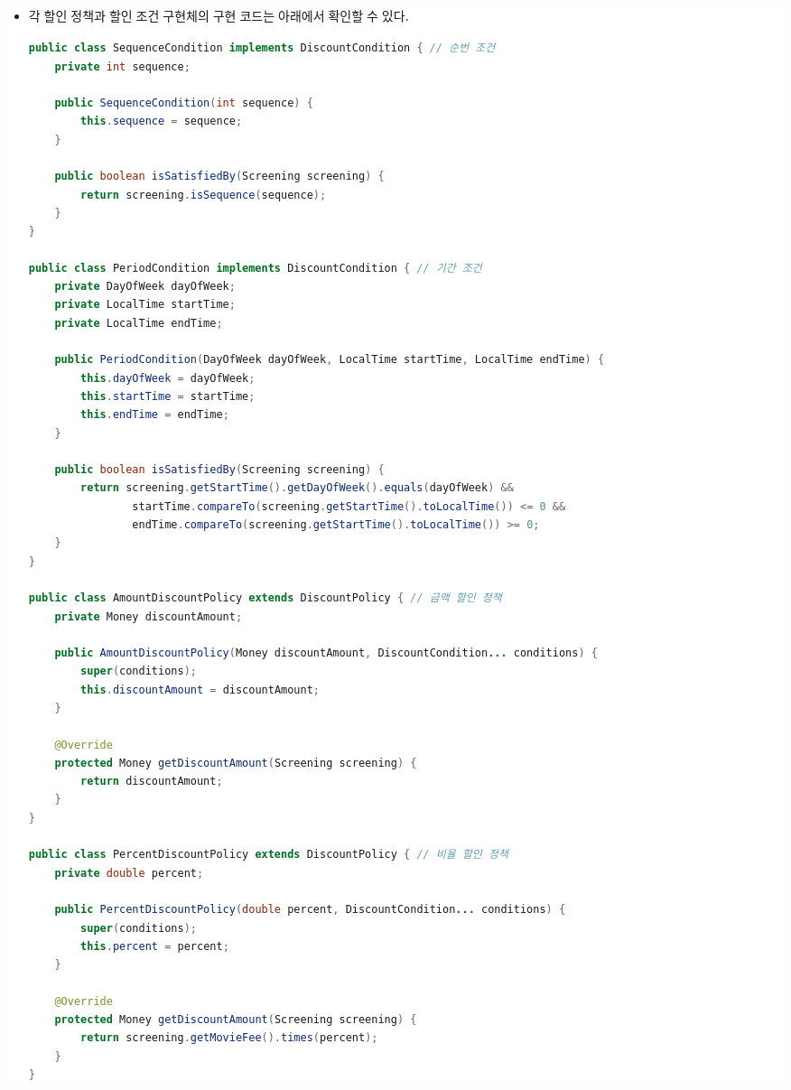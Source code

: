 - 각 할인 정책과 할인 조건 구현체의 구현 코드는 아래에서 확인할 수 있다.

    ```java
    public class SequenceCondition implements DiscountCondition { // 순번 조건
        private int sequence;
    
        public SequenceCondition(int sequence) {
            this.sequence = sequence;
        }
    
        public boolean isSatisfiedBy(Screening screening) {
            return screening.isSequence(sequence);
        }
    }
    
    public class PeriodCondition implements DiscountCondition { // 기간 조건
        private DayOfWeek dayOfWeek;
        private LocalTime startTime;
        private LocalTime endTime;
    
        public PeriodCondition(DayOfWeek dayOfWeek, LocalTime startTime, LocalTime endTime) {
            this.dayOfWeek = dayOfWeek;
            this.startTime = startTime;
            this.endTime = endTime;
        }
    
        public boolean isSatisfiedBy(Screening screening) {
            return screening.getStartTime().getDayOfWeek().equals(dayOfWeek) &&
                    startTime.compareTo(screening.getStartTime().toLocalTime()) <= 0 &&
                    endTime.compareTo(screening.getStartTime().toLocalTime()) >= 0;
        }
    }
    
    public class AmountDiscountPolicy extends DiscountPolicy { // 금액 할인 정책
        private Money discountAmount;
    
        public AmountDiscountPolicy(Money discountAmount, DiscountCondition... conditions) {
            super(conditions);
            this.discountAmount = discountAmount;
        }
    
        @Override
        protected Money getDiscountAmount(Screening screening) {
            return discountAmount;
        }
    }
    
    public class PercentDiscountPolicy extends DiscountPolicy { // 비율 할인 정책
        private double percent;
    
        public PercentDiscountPolicy(double percent, DiscountCondition... conditions) {
            super(conditions);
            this.percent = percent;
        }
    
        @Override
        protected Money getDiscountAmount(Screening screening) {
            return screening.getMovieFee().times(percent);
        }
    }
    ```
